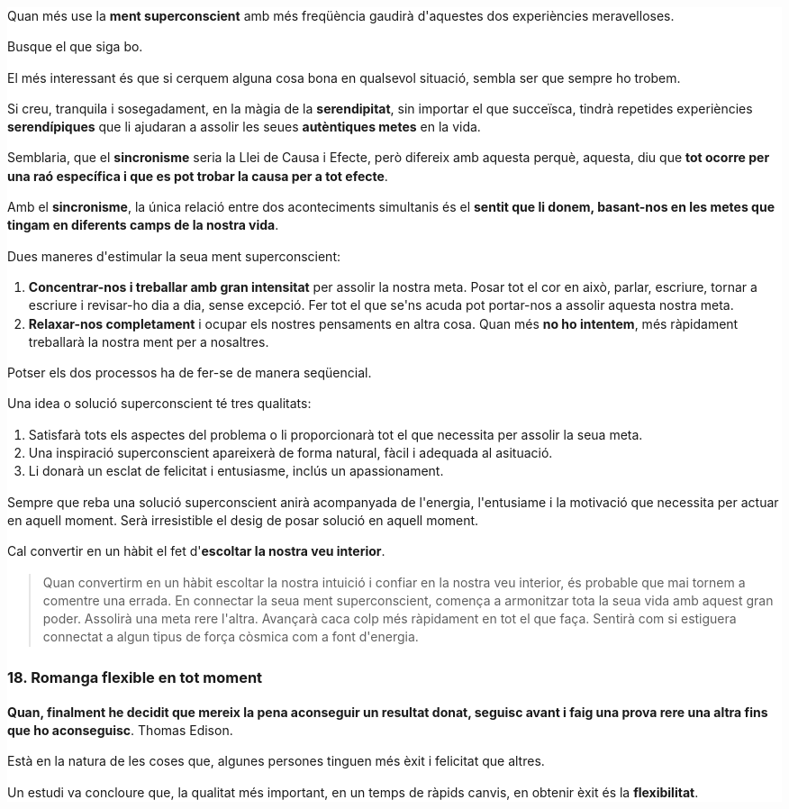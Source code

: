 Quan més use la **ment superconscient** amb més freqüència gaudirà d'aquestes dos experiències meravelloses.

Busque el que siga bo.

El més interessant és que si cerquem alguna cosa bona en qualsevol situació, sembla ser que sempre ho trobem.

Si creu, tranquila i sosegadament, en la màgia de la **serendipitat**, sin importar el que succeïsca, tindrà repetides experiències **serendípiques** que li ajudaran a assolir les seues **autèntiques metes** en la vida.

Semblaria, que el **sincronisme** seria la Llei de Causa i Efecte, però difereix amb aquesta perquè, aquesta, diu que **tot ocorre per una raó específica i que es pot trobar la causa per a tot efecte**.

Amb el **sincronisme**, la única relació entre dos aconteciments simultanis és el **sentit que li donem, basant-nos en les metes que tingam en diferents camps de la nostra vida**.

Dues maneres d'estimular la seua ment superconscient:

1. **Concentrar-nos i treballar amb gran intensitat** per assolir la nostra meta. Posar tot el cor en això, parlar, escriure, tornar a escriure i revisar-ho dia a dia, sense excepció. Fer tot el que se'ns acuda pot portar-nos a assolir aquesta nostra meta.
2. **Relaxar-nos completament** i ocupar els nostres pensaments en altra cosa. Quan més **no ho intentem**, més ràpidament treballarà la nostra ment per a nosaltres.


Potser els dos processos ha de fer-se de manera seqüencial.

Una idea o solució superconscient té tres qualitats:

1. Satisfarà tots els aspectes del problema o li proporcionarà tot el que necessita per assolir la seua meta.
2. Una inspiració superconscient apareixerà de forma natural, fàcil i adequada al asituació.
3. Li donarà un esclat de felicitat i entusiasme, inclús un apassionament.

Sempre que reba una solució superconscient anirà acompanyada de l'energia, l'entusiame i la motivació que necessita per actuar en aquell moment. Serà irresistible el desig de posar solució en aquell moment.

Cal convertir en un hàbit el fet d'**escoltar la nostra veu interior**.

> Quan convertirm en un hàbit escoltar la nostra intuició i confiar en la nostra veu interior, és probable que mai tornem a comentre una errada. En connectar la seua ment superconscient, comença a armonitzar tota la seua vida amb aquest gran poder. Assolirà una meta rere l'altra. Avançarà caca colp més ràpidament en tot el que faça. Sentirà com si estiguera connectat a algun tipus de força còsmica com a font d'energia.

### 18. Romanga flexible en tot moment

**Quan, finalment he decidit que mereix la pena aconseguir un resultat donat, seguisc avant i faig una prova rere una altra fins que ho aconseguisc**. Thomas Edison.


Està en la natura de les coses que, algunes persones tinguen més èxit i felicitat que altres.

Un estudi va concloure que, la qualitat més important, en un temps de ràpids canvis, en obtenir èxit és la **flexibilitat**.
